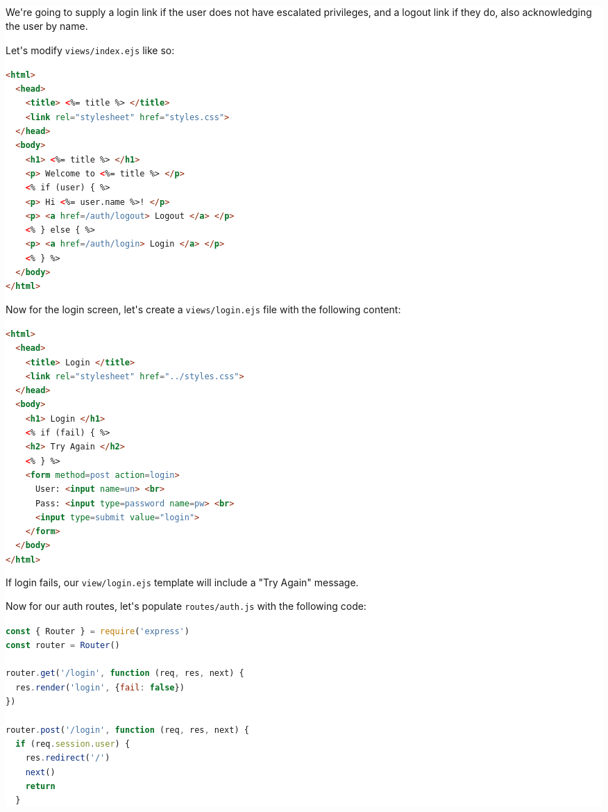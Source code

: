 We're going to supply a login link if the user does not
have escalated privileges, and a logout link if they do, 
also acknowledging the user by name. 

Let's modify `views/index.ejs` like so:

```html
<html>
  <head>
    <title> <%= title %> </title>
    <link rel="stylesheet" href="styles.css">
  </head>
  <body>
    <h1> <%= title %> </h1>
    <p> Welcome to <%= title %> </p>
    <% if (user) { %>
    <p> Hi <%= user.name %>! </p>
    <p> <a href=/auth/logout> Logout </a> </p>
    <% } else { %>
    <p> <a href=/auth/login> Login </a> </p>
    <% } %> 
  </body>
</html>
```

Now for the login screen, let's create a `views/login.ejs`
file with the following content:

```html
<html>
  <head>
    <title> Login </title>
    <link rel="stylesheet" href="../styles.css">
  </head>
  <body>
    <h1> Login </h1>
    <% if (fail) { %> 
    <h2> Try Again </h2>
    <% } %>
    <form method=post action=login>
      User: <input name=un> <br>
      Pass: <input type=password name=pw> <br>
      <input type=submit value="login">
    </form>
  </body>
</html>
```

If login fails, our `view/login.ejs` template will include
a "Try Again" message.

Now for our auth routes, let's populate `routes/auth.js`
with the following code:

```js
const { Router } = require('express')
const router = Router()

router.get('/login', function (req, res, next) {
  res.render('login', {fail: false})
})

router.post('/login', function (req, res, next) {
  if (req.session.user) {
    res.redirect('/')
    next()
    return
  }
```